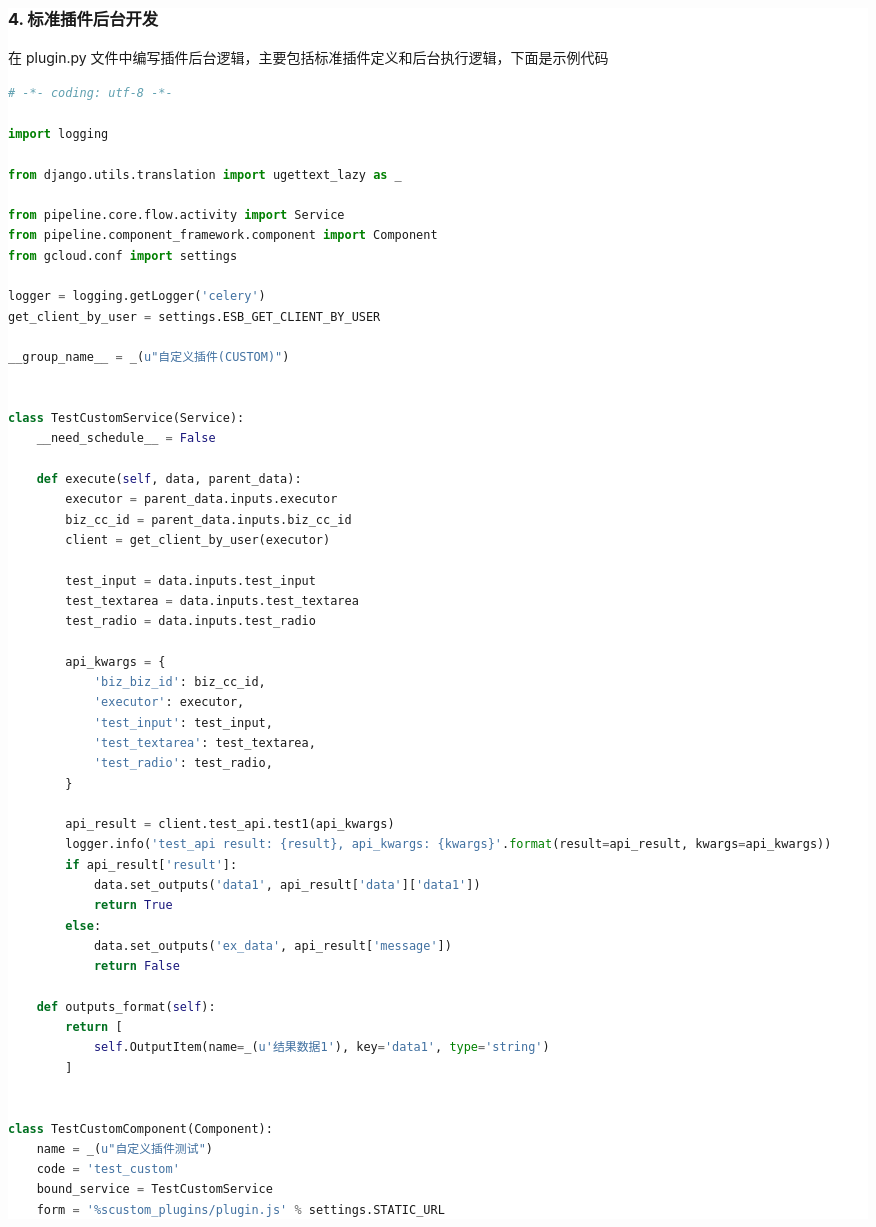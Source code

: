 
### 4. 标准插件后台开发
在 plugin.py 文件中编写插件后台逻辑，主要包括标准插件定义和后台执行逻辑，下面是示例代码
```python
# -*- coding: utf-8 -*-

import logging

from django.utils.translation import ugettext_lazy as _

from pipeline.core.flow.activity import Service
from pipeline.component_framework.component import Component
from gcloud.conf import settings

logger = logging.getLogger('celery')
get_client_by_user = settings.ESB_GET_CLIENT_BY_USER

__group_name__ = _(u"自定义插件(CUSTOM)")


class TestCustomService(Service):
    __need_schedule__ = False

    def execute(self, data, parent_data):
        executor = parent_data.inputs.executor
        biz_cc_id = parent_data.inputs.biz_cc_id
        client = get_client_by_user(executor)

        test_input = data.inputs.test_input
        test_textarea = data.inputs.test_textarea
        test_radio = data.inputs.test_radio

        api_kwargs = {
            'biz_biz_id': biz_cc_id,
            'executor': executor,
            'test_input': test_input,
            'test_textarea': test_textarea,
            'test_radio': test_radio,
        }

        api_result = client.test_api.test1(api_kwargs)
        logger.info('test_api result: {result}, api_kwargs: {kwargs}'.format(result=api_result, kwargs=api_kwargs))
        if api_result['result']:
            data.set_outputs('data1', api_result['data']['data1'])
            return True
        else:
            data.set_outputs('ex_data', api_result['message'])
            return False

    def outputs_format(self):
        return [
            self.OutputItem(name=_(u'结果数据1'), key='data1', type='string')
        ]


class TestCustomComponent(Component):
    name = _(u"自定义插件测试")
    code = 'test_custom'
    bound_service = TestCustomService
    form = '%scustom_plugins/plugin.js' % settings.STATIC_URL

```
